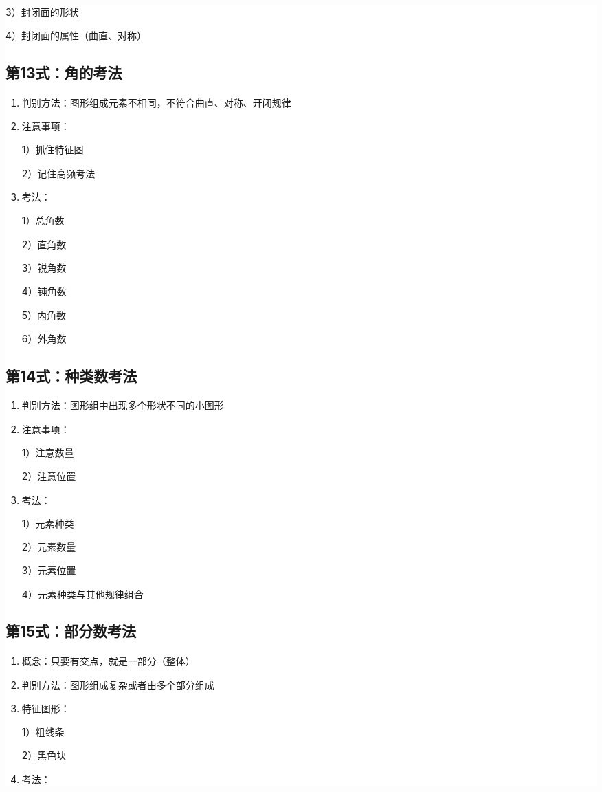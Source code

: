    3）封闭面的形状

   4）封闭面的属性（曲直、对称）

## 第13式：角的考法

1. 判别方法：图形组成元素不相同，不符合曲直、对称、开闭规律

2. 注意事项：

   1）抓住特征图

   2）记住高频考法

3. 考法：

   1）总角数

   2）直角数

   3）锐角数

   4）钝角数

   5）内角数

   6）外角数

## 第14式：种类数考法

1. 判别方法：图形组中出现多个形状不同的小图形

2. 注意事项：

   1）注意数量

   2）注意位置

3. 考法：

   1）元素种类

   2）元素数量

   3）元素位置

   4）元素种类与其他规律组合

## 第15式：部分数考法

1. 概念：只要有交点，就是一部分（整体）

2. 判别方法：图形组成复杂或者由多个部分组成

3. 特征图形：

   1）粗线条

   2）黑色块

4. 考法：
